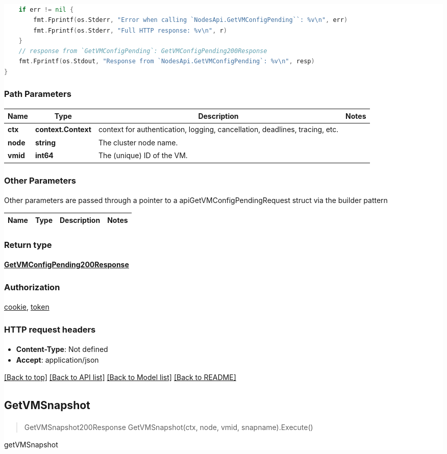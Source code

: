 ```go
    if err != nil {
        fmt.Fprintf(os.Stderr, "Error when calling `NodesApi.GetVMConfigPending``: %v\n", err)
        fmt.Fprintf(os.Stderr, "Full HTTP response: %v\n", r)
    }
    // response from `GetVMConfigPending`: GetVMConfigPending200Response
    fmt.Fprintf(os.Stdout, "Response from `NodesApi.GetVMConfigPending`: %v\n", resp)
}
```

### Path Parameters


Name | Type | Description  | Notes
------------- | ------------- | ------------- | -------------
**ctx** | **context.Context** | context for authentication, logging, cancellation, deadlines, tracing, etc.
**node** | **string** | The cluster node name. | 
**vmid** | **int64** | The (unique) ID of the VM. | 

### Other Parameters

Other parameters are passed through a pointer to a apiGetVMConfigPendingRequest struct via the builder pattern


Name | Type | Description  | Notes
------------- | ------------- | ------------- | -------------



### Return type

[**GetVMConfigPending200Response**](GetVMConfigPending200Response.md)

### Authorization

[cookie](../README.md#cookie), [token](../README.md#token)

### HTTP request headers

- **Content-Type**: Not defined
- **Accept**: application/json

[[Back to top]](#) [[Back to API list]](../README.md#documentation-for-api-endpoints)
[[Back to Model list]](../README.md#documentation-for-models)
[[Back to README]](../README.md)


## GetVMSnapshot

> GetVMSnapshot200Response GetVMSnapshot(ctx, node, vmid, snapname).Execute()

getVMSnapshot


